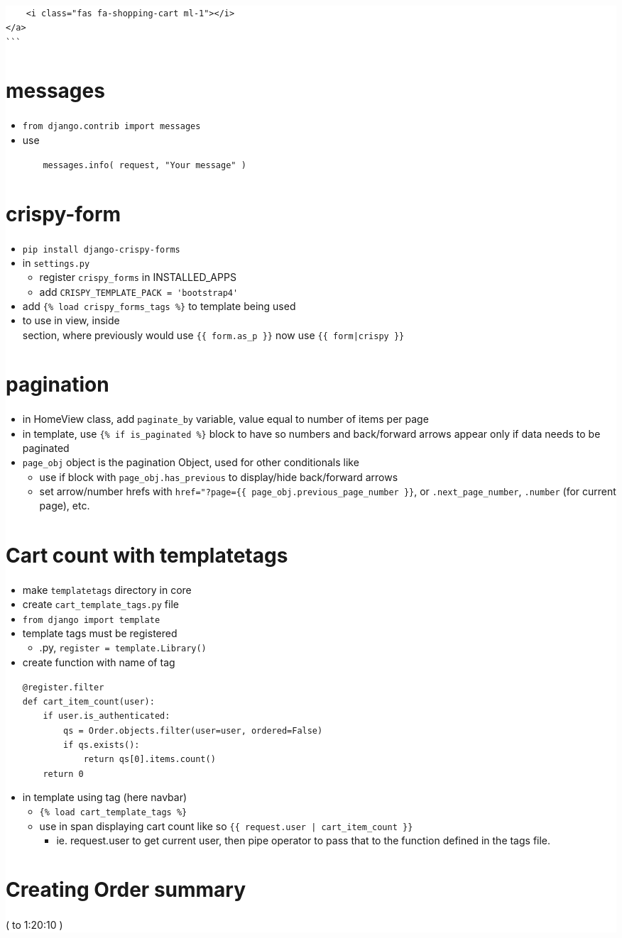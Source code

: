         <i class="fas fa-shopping-cart ml-1"></i>
    </a>
    ```


# messages
- `from django.contrib import messages`
- use
    ```
        messages.info( request, "Your message" )
    ```

# crispy-form
- `pip install django-crispy-forms`
- in `settings.py`
    - register `crispy_forms` in INSTALLED_APPS
    - add `CRISPY_TEMPLATE_PACK = 'bootstrap4'`
- add `{% load crispy_forms_tags %}` to template being used
- to use in view, inside <form> section, where previously would use `{{ form.as_p }}`
now use `{{ form|crispy }}`

# pagination

- in HomeView class, add `paginate_by` variable, value equal to number of items per page
- in template, use `{% if is_paginated %}` block to have so numbers and back/forward arrows appear only if data needs to be paginated
- `page_obj` object is the pagination Object, used for other conditionals like
    - use if block with `page_obj.has_previous` to display/hide back/forward arrows
    - set arrow/number hrefs with `href="?page={{ page_obj.previous_page_number }}`, or `.next_page_number`, `.number` (for current page), etc. 

# Cart count with templatetags
- make `templatetags` directory in core
- create `cart_template_tags.py` file
- `from django import template`
- template tags must be registered
    - .py, `register = template.Library()`
- create function with name of tag
    ```
    @register.filter
    def cart_item_count(user):
        if user.is_authenticated:
            qs = Order.objects.filter(user=user, ordered=False)
            if qs.exists():
                return qs[0].items.count()
        return 0
    ```
- in template using tag (here navbar)
    - `{% load cart_template_tags %}`
    - use in span displaying cart count like so `{{ request.user | cart_item_count }}`
        - ie. request.user to get current user, then pipe operator to pass that to the function defined in the tags file.

# Creating Order summary
( to 1:20:10 )